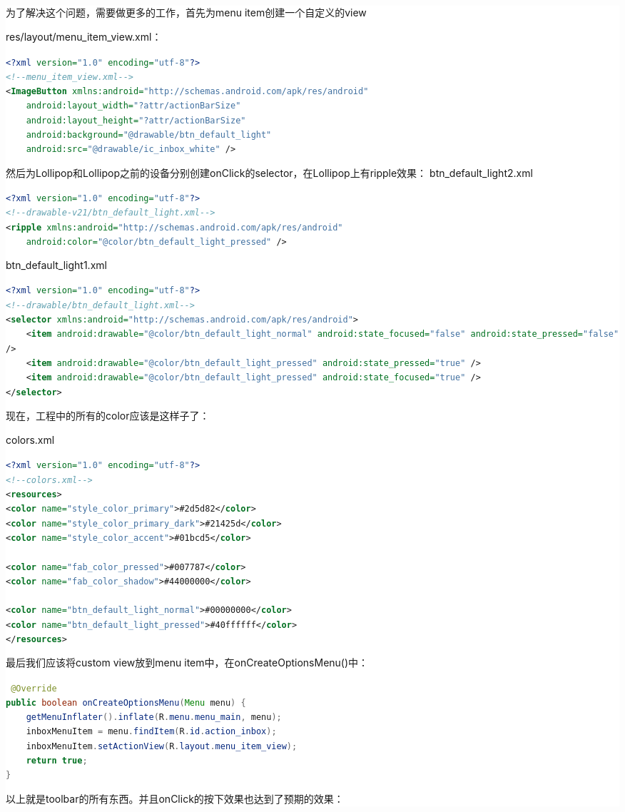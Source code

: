 为了解决这个问题，需要做更多的工作，首先为menu item创建一个自定义的view

res/layout/menu_item_view.xml：
```xml
<?xml version="1.0" encoding="utf-8"?>
<!--menu_item_view.xml-->
<ImageButton xmlns:android="http://schemas.android.com/apk/res/android"
    android:layout_width="?attr/actionBarSize"
    android:layout_height="?attr/actionBarSize"
    android:background="@drawable/btn_default_light"
    android:src="@drawable/ic_inbox_white" />
```
然后为Lollipop和Lollipop之前的设备分别创建onClick的selector，在Lollipop上有ripple效果：
btn_default_light2.xml
```xml
<?xml version="1.0" encoding="utf-8"?>
<!--drawable-v21/btn_default_light.xml-->
<ripple xmlns:android="http://schemas.android.com/apk/res/android"
    android:color="@color/btn_default_light_pressed" />
```
btn_default_light1.xml
```xml
<?xml version="1.0" encoding="utf-8"?>
<!--drawable/btn_default_light.xml-->
<selector xmlns:android="http://schemas.android.com/apk/res/android">
    <item android:drawable="@color/btn_default_light_normal" android:state_focused="false" android:state_pressed="false" />
    <item android:drawable="@color/btn_default_light_pressed" android:state_pressed="true" />
    <item android:drawable="@color/btn_default_light_pressed" android:state_focused="true" />
</selector>
```
现在，工程中的所有的color应该是这样子了：

colors.xml   
```xml
<?xml version="1.0" encoding="utf-8"?>
<!--colors.xml-->
<resources>
<color name="style_color_primary">#2d5d82</color>
<color name="style_color_primary_dark">#21425d</color>
<color name="style_color_accent">#01bcd5</color>
  
<color name="fab_color_pressed">#007787</color>
<color name="fab_color_shadow">#44000000</color>
  
<color name="btn_default_light_normal">#00000000</color>
<color name="btn_default_light_pressed">#40ffffff</color>
</resources>
```
 最后我们应该将custom view放到menu item中，在onCreateOptionsMenu()中：
```java
 @Override
public boolean onCreateOptionsMenu(Menu menu) {
    getMenuInflater().inflate(R.menu.menu_main, menu);
    inboxMenuItem = menu.findItem(R.id.action_inbox);
    inboxMenuItem.setActionView(R.layout.menu_item_view);
    return true;
}
```
以上就是toolbar的所有东西。并且onClick的按下效果也达到了预期的效果：

